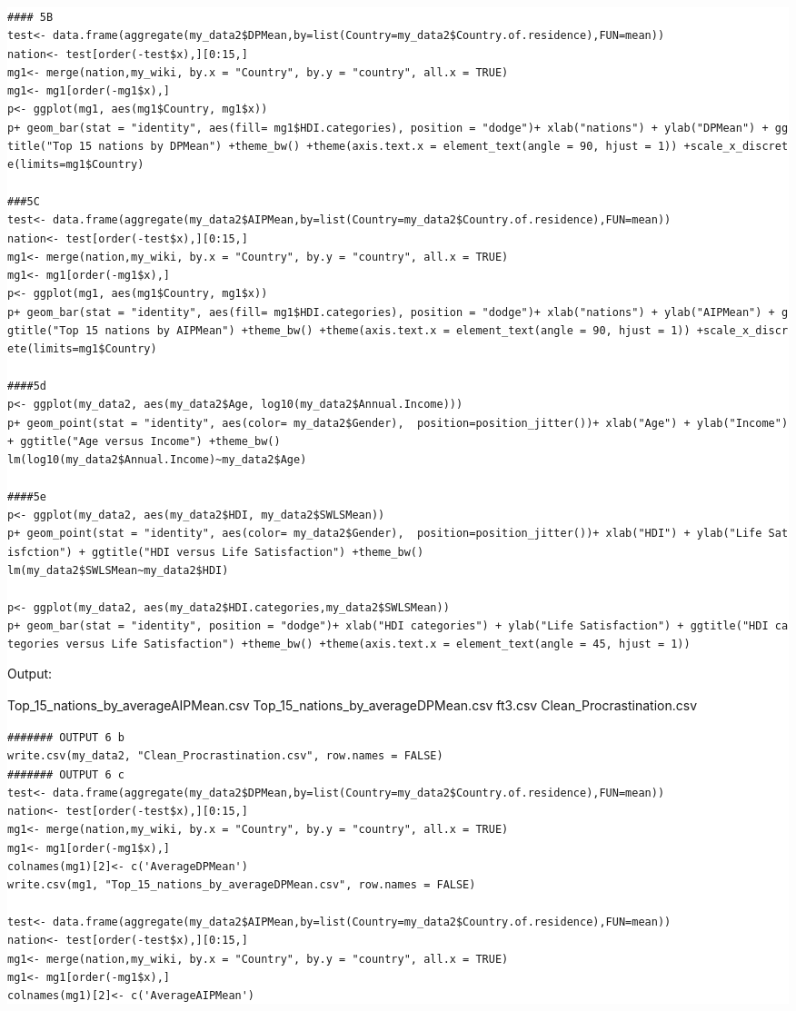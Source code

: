 
```{r}
#### 5B
test<- data.frame(aggregate(my_data2$DPMean,by=list(Country=my_data2$Country.of.residence),FUN=mean))
nation<- test[order(-test$x),][0:15,]
mg1<- merge(nation,my_wiki, by.x = "Country", by.y = "country", all.x = TRUE)
mg1<- mg1[order(-mg1$x),]
p<- ggplot(mg1, aes(mg1$Country, mg1$x))
p+ geom_bar(stat = "identity", aes(fill= mg1$HDI.categories), position = "dodge")+ xlab("nations") + ylab("DPMean") + ggtitle("Top 15 nations by DPMean") +theme_bw() +theme(axis.text.x = element_text(angle = 90, hjust = 1)) +scale_x_discrete(limits=mg1$Country)

###5C
test<- data.frame(aggregate(my_data2$AIPMean,by=list(Country=my_data2$Country.of.residence),FUN=mean))
nation<- test[order(-test$x),][0:15,]
mg1<- merge(nation,my_wiki, by.x = "Country", by.y = "country", all.x = TRUE)
mg1<- mg1[order(-mg1$x),]
p<- ggplot(mg1, aes(mg1$Country, mg1$x))
p+ geom_bar(stat = "identity", aes(fill= mg1$HDI.categories), position = "dodge")+ xlab("nations") + ylab("AIPMean") + ggtitle("Top 15 nations by AIPMean") +theme_bw() +theme(axis.text.x = element_text(angle = 90, hjust = 1)) +scale_x_discrete(limits=mg1$Country)

####5d
p<- ggplot(my_data2, aes(my_data2$Age, log10(my_data2$Annual.Income)))
p+ geom_point(stat = "identity", aes(color= my_data2$Gender),  position=position_jitter())+ xlab("Age") + ylab("Income") + ggtitle("Age versus Income") +theme_bw()
lm(log10(my_data2$Annual.Income)~my_data2$Age)

####5e
p<- ggplot(my_data2, aes(my_data2$HDI, my_data2$SWLSMean))
p+ geom_point(stat = "identity", aes(color= my_data2$Gender),  position=position_jitter())+ xlab("HDI") + ylab("Life Satisfction") + ggtitle("HDI versus Life Satisfaction") +theme_bw()
lm(my_data2$SWLSMean~my_data2$HDI)

p<- ggplot(my_data2, aes(my_data2$HDI.categories,my_data2$SWLSMean))
p+ geom_bar(stat = "identity", position = "dodge")+ xlab("HDI categories") + ylab("Life Satisfaction") + ggtitle("HDI categories versus Life Satisfaction") +theme_bw() +theme(axis.text.x = element_text(angle = 45, hjust = 1))
```
Output:

Top_15_nations_by_averageAIPMean.csv
Top_15_nations_by_averageDPMean.csv
ft3.csv
Clean_Procrastination.csv
```{r}
####### OUTPUT 6 b
write.csv(my_data2, "Clean_Procrastination.csv", row.names = FALSE)
####### OUTPUT 6 c
test<- data.frame(aggregate(my_data2$DPMean,by=list(Country=my_data2$Country.of.residence),FUN=mean))
nation<- test[order(-test$x),][0:15,]
mg1<- merge(nation,my_wiki, by.x = "Country", by.y = "country", all.x = TRUE)
mg1<- mg1[order(-mg1$x),]
colnames(mg1)[2]<- c('AverageDPMean')
write.csv(mg1, "Top_15_nations_by_averageDPMean.csv", row.names = FALSE)

test<- data.frame(aggregate(my_data2$AIPMean,by=list(Country=my_data2$Country.of.residence),FUN=mean))
nation<- test[order(-test$x),][0:15,]
mg1<- merge(nation,my_wiki, by.x = "Country", by.y = "country", all.x = TRUE)
mg1<- mg1[order(-mg1$x),]
colnames(mg1)[2]<- c('AverageAIPMean')
```